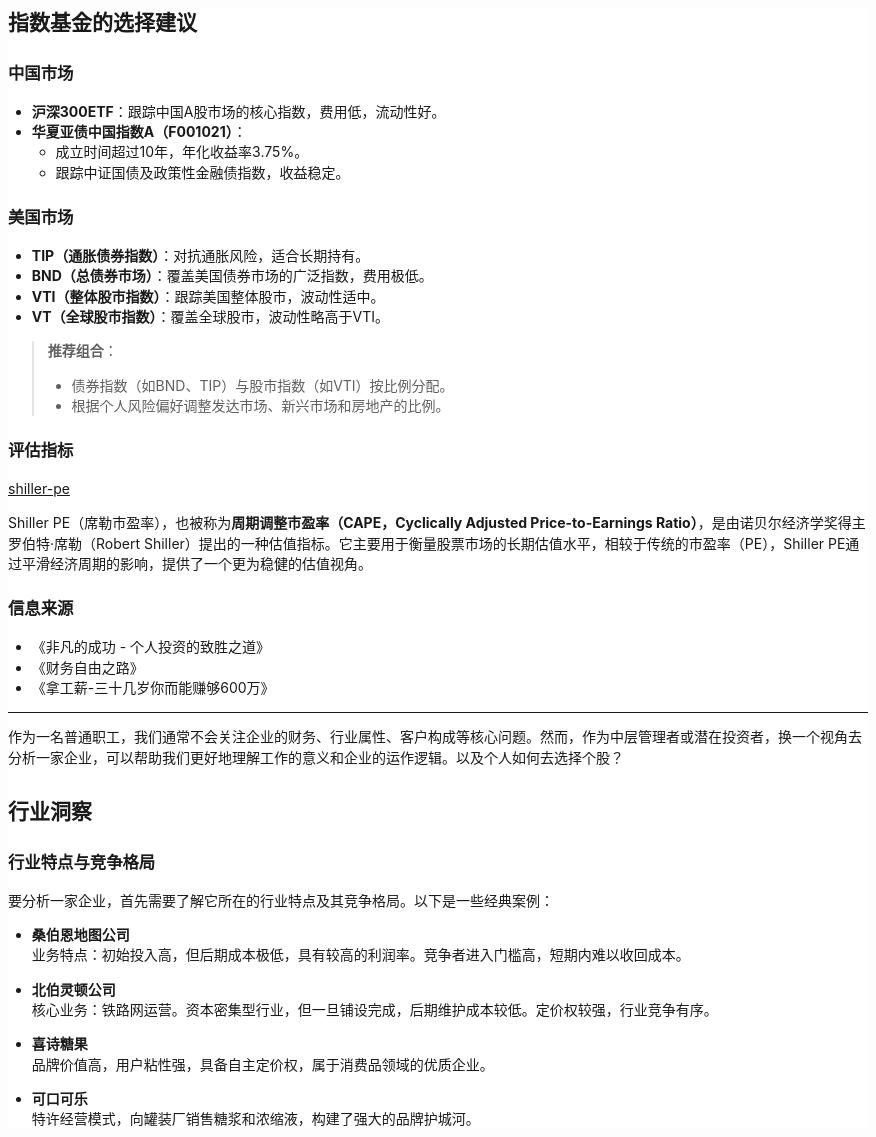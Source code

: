 ## 指数基金的选择建议

### 中国市场
- **沪深300ETF**：跟踪中国A股市场的核心指数，费用低，流动性好。
- **华夏亚债中国指数A（F001021）**：
  - 成立时间超过10年，年化收益率3.75%。
  - 跟踪中证国债及政策性金融债指数，收益稳定。

### 美国市场
- **TIP（通胀债券指数）**：对抗通胀风险，适合长期持有。
- **BND（总债券市场）**：覆盖美国债券市场的广泛指数，费用极低。
- **VTI（整体股市指数）**：跟踪美国整体股市，波动性适中。
- **VT（全球股市指数）**：覆盖全球股市，波动性略高于VTI。

> **推荐组合**：  
> - 债券指数（如BND、TIP）与股市指数（如VTI）按比例分配。
> - 根据个人风险偏好调整发达市场、新兴市场和房地产的比例。

### 评估指标

[shiller-pe](https://www.multpl.com/shiller-pe)

Shiller PE（席勒市盈率），也被称为**周期调整市盈率（CAPE，Cyclically Adjusted Price-to-Earnings Ratio）**，是由诺贝尔经济学奖得主罗伯特·席勒（Robert Shiller）提出的一种估值指标。它主要用于衡量股票市场的长期估值水平，相较于传统的市盈率（PE），Shiller PE通过平滑经济周期的影响，提供了一个更为稳健的估值视角。


### 信息来源
- 《非凡的成功 - 个人投资的致胜之道》
- 《财务自由之路》
- 《拿工薪-三十几岁你而能赚够600万》

---

作为一名普通职工，我们通常不会关注企业的财务、行业属性、客户构成等核心问题。然而，作为中层管理者或潜在投资者，换一个视角去分析一家企业，可以帮助我们更好地理解工作的意义和企业的运作逻辑。以及个人如何去选择个股？

## 行业洞察

### 行业特点与竞争格局

要分析一家企业，首先需要了解它所在的行业特点及其竞争格局。以下是一些经典案例：

- **桑伯恩地图公司**  
  业务特点：初始投入高，但后期成本极低，具有较高的利润率。竞争者进入门槛高，短期内难以收回成本。
  
- **北伯灵顿公司**  
  核心业务：铁路网运营。资本密集型行业，但一旦铺设完成，后期维护成本较低。定价权较强，行业竞争有序。

- **喜诗糖果**  
  品牌价值高，用户粘性强，具备自主定价权，属于消费品领域的优质企业。

- **可口可乐**  
  特许经营模式，向罐装厂销售糖浆和浓缩液，构建了强大的品牌护城河。
